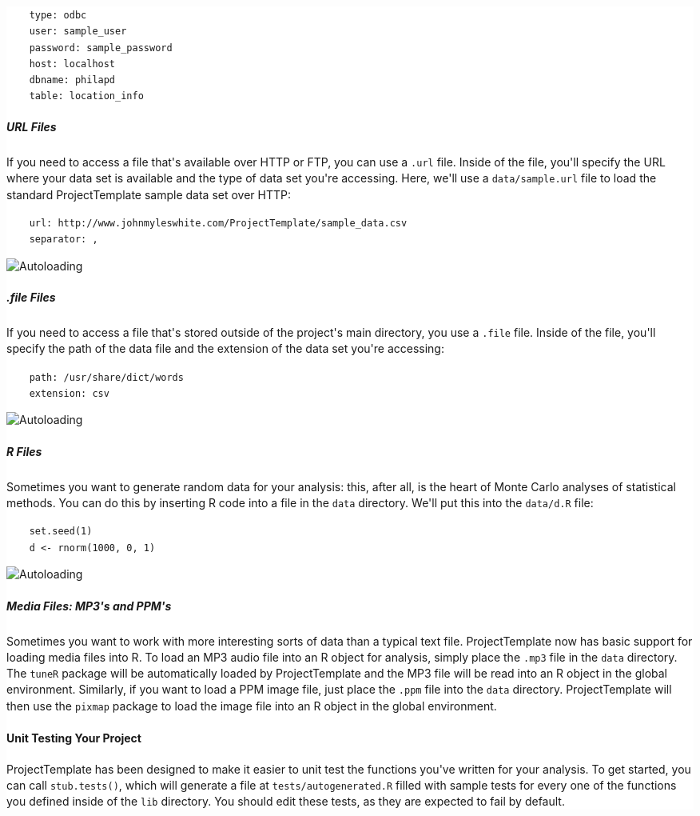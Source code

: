         type: odbc
        user: sample_user
        password: sample_password
        host: localhost
        dbname: philapd
        table: location_info

##### URL Files
If you need to access a file that's available over HTTP or FTP, you can use a `.url` file. Inside of the file, you'll specify the URL where your data set is available and the type of data set you're accessing. Here, we'll use a `data/sample.url` file to load the standard ProjectTemplate sample data set over HTTP:

        url: http://www.johnmyleswhite.com/ProjectTemplate/sample_data.csv
        separator: ,

![Autoloading](./mastering5.png)

##### .file Files
If you need to access a file that's stored outside of the project's main directory, you use a `.file` file. Inside of the file, you'll specify the path of the data file and the extension of the data set you're accessing:

        path: /usr/share/dict/words
        extension: csv

![Autoloading](./mastering6.png)

##### R Files
Sometimes you want to generate random data for your analysis: this, after all, is the heart of Monte Carlo analyses of statistical methods. You can do this by inserting R code into a file in the `data` directory. We'll put this into the `data/d.R` file:

        set.seed(1)
        d <- rnorm(1000, 0, 1)

![Autoloading](./mastering7.png)

##### Media Files: MP3's and PPM's
Sometimes you want to work with more interesting sorts of data than a typical text file. ProjectTemplate now has basic support for loading media files into R. To load an MP3 audio file into an R object for analysis, simply place the `.mp3` file in the `data` directory. The `tuneR` package will be automatically loaded by ProjectTemplate and the MP3 file will be read into an R object in the global environment. Similarly, if you want to load a PPM image file, just place the `.ppm` file into the `data` directory. ProjectTemplate will then use the `pixmap` package to load the image file into an R object in the global environment.

#### Unit Testing Your Project
ProjectTemplate has been designed to make it easier to unit test the functions you've written for your analysis. To get started, you can call `stub.tests()`, which will generate a file at `tests/autogenerated.R` filled with sample tests for every one of the functions you defined inside of the `lib` directory. You should edit these tests, as they are expected to fail by default.
